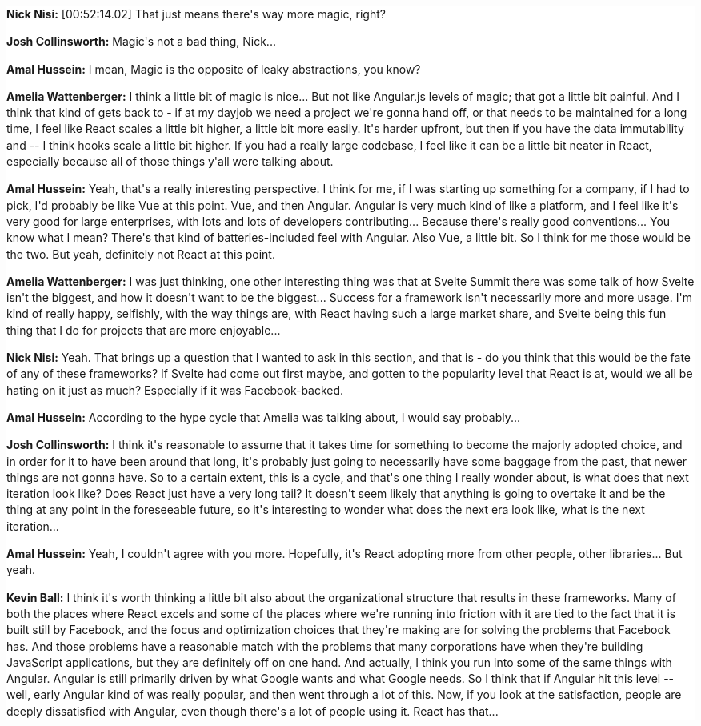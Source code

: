**Nick Nisi:** \[00:52:14.02\] That just means there's way more magic, right?

**Josh Collinsworth:** Magic's not a bad thing, Nick...

**Amal Hussein:** I mean, Magic is the opposite of leaky abstractions, you know?

**Amelia Wattenberger:** I think a little bit of magic is nice... But not like Angular.js levels of magic; that got a little bit painful. And I think that kind of gets back to - if at my dayjob we need a project we're gonna hand off, or that needs to be maintained for a long time, I feel like React scales a little bit higher, a little bit more easily. It's harder upfront, but then if you have the data immutability and -- I think hooks scale a little bit higher. If you had a really large codebase, I feel like it can be a little bit neater in React, especially because all of those things y'all were talking about.

**Amal Hussein:** Yeah, that's a really interesting perspective. I think for me, if I was starting up something for a company, if I had to pick, I'd probably be like Vue at this point. Vue, and then Angular. Angular is very much kind of like a platform, and I feel like it's very good for large enterprises, with lots and lots of developers contributing... Because there's really good conventions... You know what I mean? There's that kind of batteries-included feel with Angular. Also Vue, a little bit. So I think for me those would be the two. But yeah, definitely not React at this point.

**Amelia Wattenberger:** I was just thinking, one other interesting thing was that at Svelte Summit there was some talk of how Svelte isn't the biggest, and how it doesn't want to be the biggest... Success for a framework isn't necessarily more and more usage. I'm kind of really happy, selfishly, with the way things are, with React having such a large market share, and Svelte being this fun thing that I do for projects that are more enjoyable...

**Nick Nisi:** Yeah. That brings up a question that I wanted to ask in this section, and that is - do you think that this would be the fate of any of these frameworks? If Svelte had come out first maybe, and gotten to the popularity level that React is at, would we all be hating on it just as much? Especially if it was Facebook-backed.

**Amal Hussein:** According to the hype cycle that Amelia was talking about, I would say probably...

**Josh Collinsworth:** I think it's reasonable to assume that it takes time for something to become the majorly adopted choice, and in order for it to have been around that long, it's probably just going to necessarily have some baggage from the past, that newer things are not gonna have. So to a certain extent, this is a cycle, and that's one thing I really wonder about, is what does that next iteration look like? Does React just have a very long tail? It doesn't seem likely that anything is going to overtake it and be the thing at any point in the foreseeable future, so it's interesting to wonder what does the next era look like, what is the next iteration...

**Amal Hussein:** Yeah, I couldn't agree with you more. Hopefully, it's React adopting more from other people, other libraries... But yeah.

**Kevin Ball:** I think it's worth thinking a little bit also about the organizational structure that results in these frameworks. Many of both the places where React excels and some of the places where we're running into friction with it are tied to the fact that it is built still by Facebook, and the focus and optimization choices that they're making are for solving the problems that Facebook has. And those problems have a reasonable match with the problems that many corporations have when they're building JavaScript applications, but they are definitely off on one hand. And actually, I think you run into some of the same things with Angular. Angular is still primarily driven by what Google wants and what Google needs. So I think that if Angular hit this level -- well, early Angular kind of was really popular, and then went through a lot of this. Now, if you look at the satisfaction, people are deeply dissatisfied with Angular, even though there's a lot of people using it. React has that...
